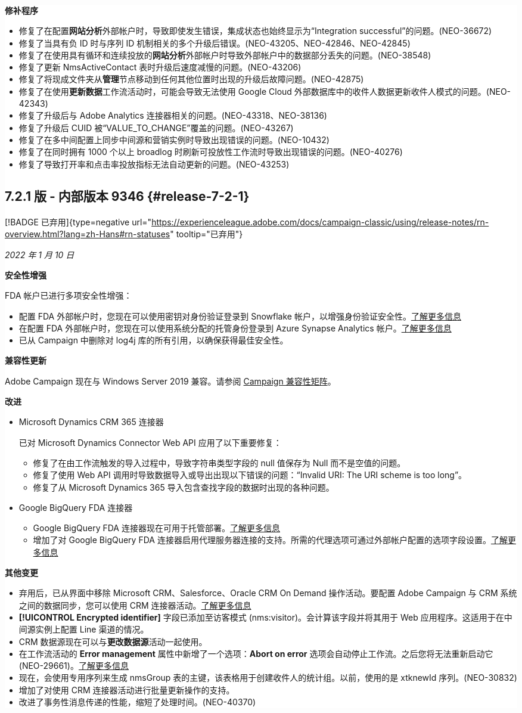 **修补程序**

* 修复了在配置&#x200B;**网站分析**&#x200B;外部帐户时，导致即使发生错误，集成状态也始终显示为“Integration successful”的问题。(NEO-36672)
* 修复了当具有负 ID 时与序列 ID 机制相关的多个升级后错误。(NEO-43205、NEO-42846、NEO-42845)
* 修复了在使用具有循环和连续投放的&#x200B;**网站分析**&#x200B;外部帐户时导致外部帐户中的数据部分丢失的问题。(NEO-38548)
* 修复了更新 NmsActiveContact 表时升级后速度减慢的问题。(NEO-43206)
* 修复了将现成文件夹从&#x200B;**管理**&#x200B;节点移动到任何其他位置时出现的升级后故障问题。(NEO-42875)
* 修复了在使用&#x200B;**更新数据**&#x200B;工作流活动时，可能会导致无法使用 Google Cloud 外部数据库中的收件人数据更新收件人模式的问题。(NEO-42343)
* 修复了升级后与 Adobe Analytics 连接器相关的问题。(NEO-43318、NEO-38136)
* 修复了升级后 CUID 被“VALUE_TO_CHANGE”覆盖的问题。(NEO-43267)
* 修复了在多中间配置上同步中间源和营销实例时导致出现错误的问题。(NEO-10432)
* 修复了在同时拥有 1000 个以上 broadlog 时刷新可投放性工作流时导致出现错误的问题。(NEO-40276)
* 修复了导致打开率和点击率投放指标无法自动更新的问题。(NEO-43253)

## 7.2.1 版 - 内部版本 9346 {#release-7-2-1}

[!BADGE 已弃用]{type=negative url="https://experienceleague.adobe.com/docs/campaign-classic/using/release-notes/rn-overview.html?lang=zh-Hans#rn-statuses" tooltip="已弃用"}

_2022 年 1 月 10 日_

**安全性增强**

FDA 帐户已进行多项安全性增强：

* 配置 FDA 外部帐户时，您现在可以使用密钥对身份验证登录到 Snowflake 帐户，以增强身份验证安全性。[了解更多信息](../../installation/using/configure-fda-snowflake.md)
* 在配置 FDA 外部帐户时，您现在可以使用系统分配的托管身份登录到 Azure Synapse Analytics 帐户。[了解更多信息](../../installation/using/configure-fda-synapse.md#azure-external)
* 已从 Campaign 中删除对 log4j 库的所有引用，以确保获得最佳安全性。

**兼容性更新**

Adobe Campaign 现在与 Windows Server 2019 兼容。请参阅 [Campaign 兼容性矩阵](../../rn/using/compatibility-matrix.md#OperatingSystems)。

**改进**

* Microsoft Dynamics CRM 365 连接器

  已对 Microsoft Dynamics Connector Web API 应用了以下重要修复：

   * 修复了在由工作流触发的导入过程中，导致字符串类型字段的 null 值保存为 Null 而不是空值的问题。
   * 修复了使用 Web API 调用时导致数据导入或导出出现以下错误的问题：“Invalid URI: The URI scheme is too long”。
   * 修复了从 Microsoft Dynamics 365 导入包含查找字段的数据时出现的各种问题。

* Google BigQuery FDA 连接器

   * Google BigQuery FDA 连接器现在可用于托管部署。[了解更多信息](../../installation/using/configure-fda-google-big-query.md)
   * 增加了对 Google BigQuery FDA 连接器启用代理服务器连接的支持。所需的代理选项可通过外部帐户配置的选项字段设置。[了解更多信息](../../installation/using/configure-fda-google-big-query.md#google-external)

**其他变更**

* 弃用后，已从界面中移除 Microsoft CRM、Salesforce、Oracle CRM On Demand 操作活动。要配置 Adobe Campaign 与 CRM 系统之间的数据同步，您可以使用 CRM 连接器活动。[了解更多信息](../../workflow/using/crm-connector.md)
* **[!UICONTROL Encrypted identifier]** 字段已添加至访客模式 (nms:visitor)。会计算该字段并将其用于 Web 应用程序。这适用于在中间源实例上配置 Line 渠道的情况。
* CRM 数据源现在可以与&#x200B;**更改数据源**&#x200B;活动一起使用。
* 在工作流活动的 **Error management** 属性中新增了一个选项：**Abort on error** 选项会自动停止工作流。之后您将无法重新启动它 (NEO-29661)。[了解更多信息](../../workflow/using/advanced-parameters.md#in-case-of-errors)
* 现在，会使用专用序列来生成 nmsGroup 表的主键，该表格用于创建收件人的统计组。以前，使用的是 xtknewId 序列。(NEO-30832)
* 增加了对使用 CRM 连接器活动进行批量更新操作的支持。
* 改进了事务性消息传递的性能，缩短了处理时间。(NEO-40370)
